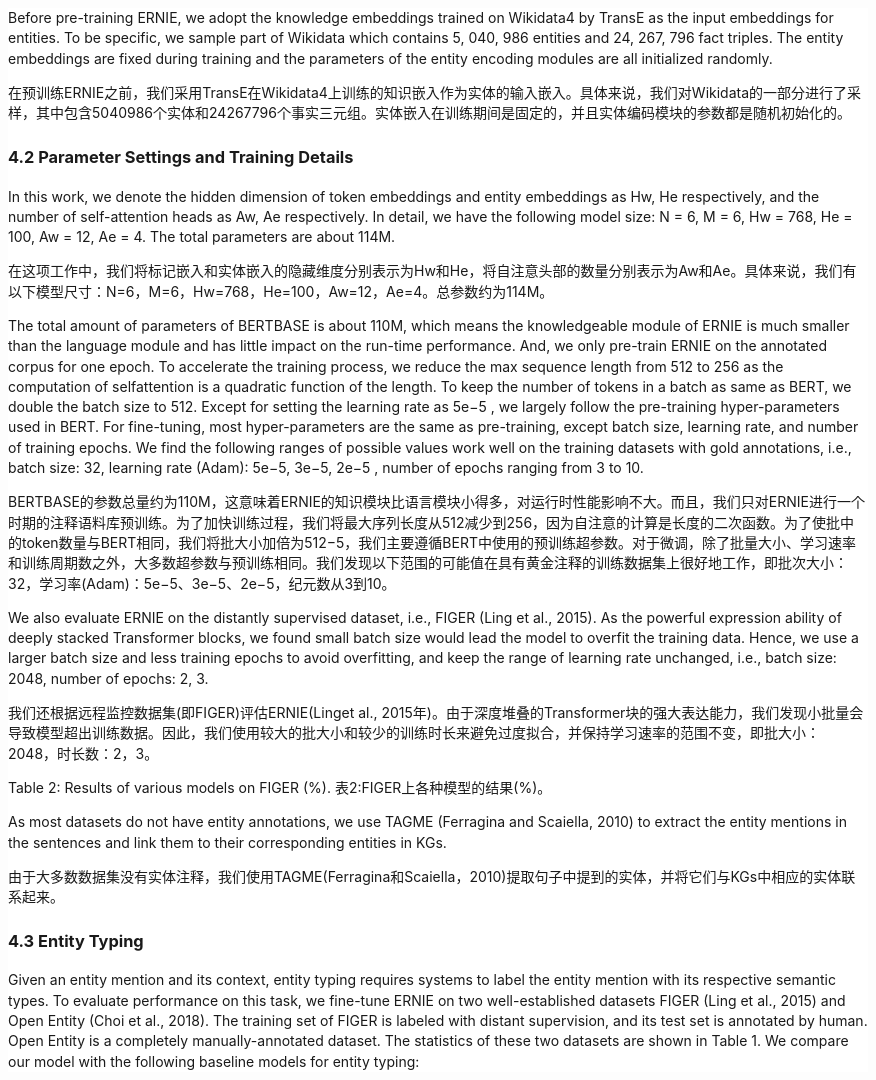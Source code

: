 Before pre-training ERNIE, we adopt the knowledge embeddings trained on Wikidata4 by TransE as the input embeddings for entities. To be specific, we sample part of Wikidata which contains 5, 040, 986 entities and 24, 267, 796 fact triples. The entity embeddings are fixed during training and the parameters of the entity encoding modules are all initialized randomly.

在预训练ERNIE之前，我们采用TransE在Wikidata4上训练的知识嵌入作为实体的输入嵌入。具体来说，我们对Wikidata的一部分进行了采样，其中包含5040986个实体和24267796个事实三元组。实体嵌入在训练期间是固定的，并且实体编码模块的参数都是随机初始化的。

### 4.2 Parameter Settings and Training Details
In this work, we denote the hidden dimension of token embeddings and entity embeddings as Hw, He respectively, and the number of self-attention heads as Aw, Ae respectively. In detail, we have the following model size: N = 6, M = 6, Hw = 768, He = 100, Aw = 12, Ae = 4. The total parameters are about 114M.

在这项工作中，我们将标记嵌入和实体嵌入的隐藏维度分别表示为Hw和He，将自注意头部的数量分别表示为Aw和Ae。具体来说，我们有以下模型尺寸：N=6，M=6，Hw=768，He=100，Aw=12，Ae=4。总参数约为114M。

The total amount of parameters of BERTBASE is about 110M, which means the knowledgeable module of ERNIE is much smaller than the language module and has little impact on the run-time performance. And, we only pre-train ERNIE on the annotated corpus for one epoch. To accelerate the training process, we reduce the max sequence length from 512 to 256 as the computation of selfattention is a quadratic function of the length. To keep the number of tokens in a batch as same as BERT, we double the batch size to 512. Except for setting the learning rate as 5e−5 , we largely follow the pre-training hyper-parameters used in BERT. For fine-tuning, most hyper-parameters are the same as pre-training, except batch size, learning rate, and number of training epochs. We find the following ranges of possible values work well on the training datasets with gold annotations, i.e., batch size: 32, learning rate (Adam): 5e−5, 3e−5, 2e−5 , number of epochs ranging from 3 to 10.

BERTBASE的参数总量约为110M，这意味着ERNIE的知识模块比语言模块小得多，对运行时性能影响不大。而且，我们只对ERNIE进行一个时期的注释语料库预训练。为了加快训练过程，我们将最大序列长度从512减少到256，因为自注意的计算是长度的二次函数。为了使批中的token数量与BERT相同，我们将批大小加倍为512−5，我们主要遵循BERT中使用的预训练超参数。对于微调，除了批量大小、学习速率和训练周期数之外，大多数超参数与预训练相同。我们发现以下范围的可能值在具有黄金注释的训练数据集上很好地工作，即批次大小：32，学习率(Adam)：5e−5、3e−5、2e−5，纪元数从3到10。

We also evaluate ERNIE on the distantly supervised dataset, i.e., FIGER (Ling et al., 2015). As the powerful expression ability of deeply stacked Transformer blocks, we found small batch size would lead the model to overfit the training data. Hence, we use a larger batch size and less training epochs to avoid overfitting, and keep the range of learning rate unchanged, i.e., batch size: 2048, number of epochs: 2, 3.

我们还根据远程监控数据集(即FIGER)评估ERNIE(Linget al., 2015年)。由于深度堆叠的Transformer块的强大表达能力，我们发现小批量会导致模型超出训练数据。因此，我们使用较大的批大小和较少的训练时长来避免过度拟合，并保持学习速率的范围不变，即批大小：2048，时长数：2，3。

Table 2: Results of various models on FIGER (%). 
表2:FIGER上各种模型的结果(%)。

As most datasets do not have entity annotations, we use TAGME (Ferragina and Scaiella, 2010) to extract the entity mentions in the sentences and link them to their corresponding entities in KGs.

由于大多数数据集没有实体注释，我们使用TAGME(Ferragina和Scaiella，2010)提取句子中提到的实体，并将它们与KGs中相应的实体联系起来。

### 4.3 Entity Typing
Given an entity mention and its context, entity typing requires systems to label the entity mention with its respective semantic types. To evaluate performance on this task, we fine-tune ERNIE on two well-established datasets FIGER (Ling et al., 2015) and Open Entity (Choi et al., 2018). The training set of FIGER is labeled with distant supervision, and its test set is annotated by human. Open Entity is a completely manually-annotated dataset. The statistics of these two datasets are shown in Table 1. We compare our model with the following baseline models for entity typing:
